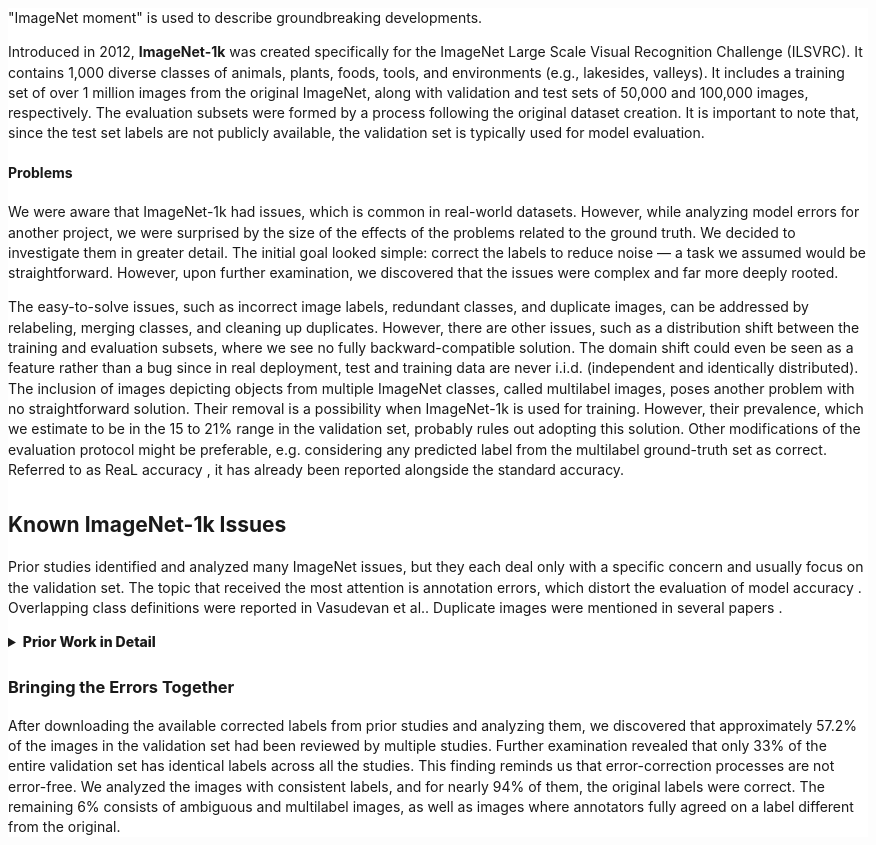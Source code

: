 "ImageNet moment" is used to describe groundbreaking developments.

Introduced in 2012, **ImageNet-1k**<d-cite key="1"/> was created specifically for the ImageNet Large Scale Visual Recognition Challenge (ILSVRC). It contains 1,000 diverse classes of animals, plants, foods, tools, and environments (e.g., lakesides, valleys). It includes a training set of over 1 million images from the original ImageNet, along with validation and test sets of 50,000 and 100,000 images, respectively. The evaluation subsets were formed by a process following the original dataset creation. It is important to note that, since the test set labels are not publicly available, the validation set is typically used for model evaluation.

#### Problems
We were aware that ImageNet-1k had issues, which is common in real-world datasets. However, while analyzing model errors for another project, we were surprised by the size of the effects of the problems related to the ground truth. We decided to investigate them in greater detail. The initial goal looked simple: correct the labels to reduce noise — a task we assumed would be straightforward. However, upon further examination, we discovered that the issues were complex and far more deeply rooted.

The easy-to-solve issues, such as incorrect image labels, redundant classes, and duplicate images, can be addressed by relabeling, merging classes, and cleaning up duplicates. However, there are other issues, such as a distribution shift between the training and evaluation subsets, where we see no fully backward-compatible solution. The domain shift could even be seen as a feature rather than a bug since in real deployment, test and training data are never i.i.d. (independent and identically distributed).
The inclusion of images depicting objects from multiple ImageNet classes, called multilabel images, poses another problem with no straightforward solution. Their removal is a possibility when ImageNet-1k is used for training. However, their prevalence, which we estimate to be in the 15 to 21% range in the validation set, probably rules out adopting this solution. Other modifications of the evaluation protocol might be preferable, e.g. considering any predicted label from the multilabel ground-truth set as correct. Referred to as ReaL accuracy <d-cite key="5"/>, it has already been reported alongside the standard accuracy. 


## Known ImageNet-1k Issues

Prior studies identified and analyzed many ImageNet issues, but they each deal only with a specific concern and usually focus on the validation set. The topic that received the most attention is annotation errors, which distort the evaluation of model accuracy <d-cite key="4,6,5,7,9"/>. 
Overlapping class definitions were reported in Vasudevan et al.<d-cite key="8"/>. Duplicate images were mentioned in several papers <d-cite key="8, 11, 16"/>.

<details><summary style="font-weight:800">Prior Work in Detail</summary></details>


### Bringing the Errors Together

After downloading the available corrected labels from prior studies and analyzing them, we discovered that approximately 57.2% of the images in the validation set had been reviewed by multiple studies.
Further examination revealed that only 33% of the entire validation set has identical labels across all the studies. This finding reminds us that error-correction processes are not error-free. We analyzed the images with consistent labels, and for nearly 94% of them, the original labels were correct. The remaining 6% consists of ambiguous and multilabel images, as well as images where annotators fully agreed on a label different from the original.
